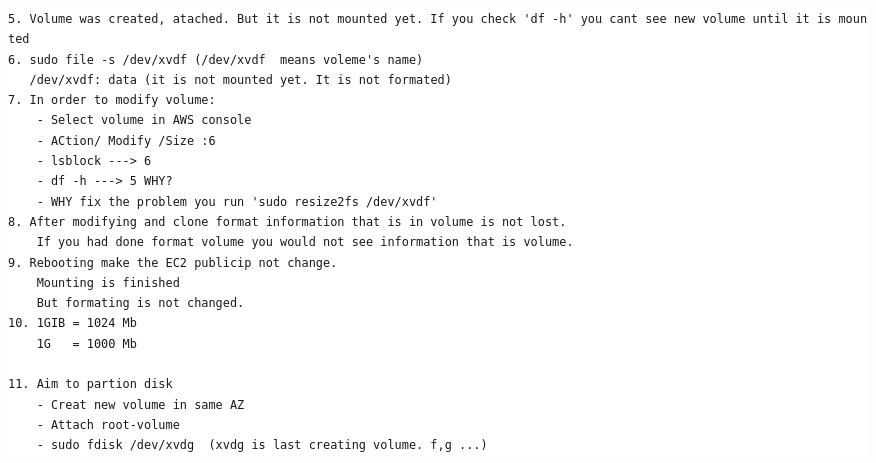     5. Volume was created, atached. But it is not mounted yet. If you check 'df -h' you cant see new volume until it is mounted
    6. sudo file -s /dev/xvdf (/dev/xvdf  means voleme's name)
       /dev/xvdf: data (it is not mounted yet. It is not formated)
    7. In order to modify volume:
        - Select volume in AWS console
        - ACtion/ Modify /Size :6
        - lsblock ---> 6
        - df -h ---> 5 WHY?
        - WHY fix the problem you run 'sudo resize2fs /dev/xvdf'
    8. After modifying and clone format information that is in volume is not lost.
        If you had done format volume you would not see information that is volume.
    9. Rebooting make the EC2 publicip not change.
        Mounting is finished
        But formating is not changed.
    10. 1GIB = 1024 Mb
        1G   = 1000 Mb

    11. Aim to partion disk
        - Creat new volume in same AZ
        - Attach root-volume
        - sudo fdisk /dev/xvdg  (xvdg is last creating volume. f,g ...)
        

   